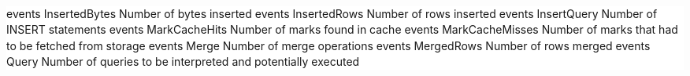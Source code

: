    <td>events
   </td>
   <td>InsertedBytes
   </td>
   <td>Number of bytes inserted
   </td>
  </tr>
  <tr>
   <td>events
   </td>
   <td>InsertedRows
   </td>
   <td>Number of rows inserted
   </td>
  </tr>
  <tr>
   <td>events
   </td>
   <td>InsertQuery
   </td>
   <td>Number of INSERT statements
   </td>
  </tr>
  <tr>
   <td>events
   </td>
   <td>MarkCacheHits
   </td>
   <td>Number of marks found in cache
   </td>
  </tr>
  <tr>
   <td>events
   </td>
   <td>MarkCacheMisses
   </td>
   <td>Number of marks that had to be fetched from storage
   </td>
  </tr>
  <tr>
   <td>events
   </td>
   <td>Merge
   </td>
   <td>Number of merge operations
   </td>
  </tr>
  <tr>
   <td>events
   </td>
   <td>MergedRows
   </td>
   <td>Number of rows merged
   </td>
  </tr>
  <tr>
   <td>events
   </td>
   <td>Query
   </td>
   <td>Number of queries to be interpreted and potentially executed
   </td>
  </tr>
  <tr>